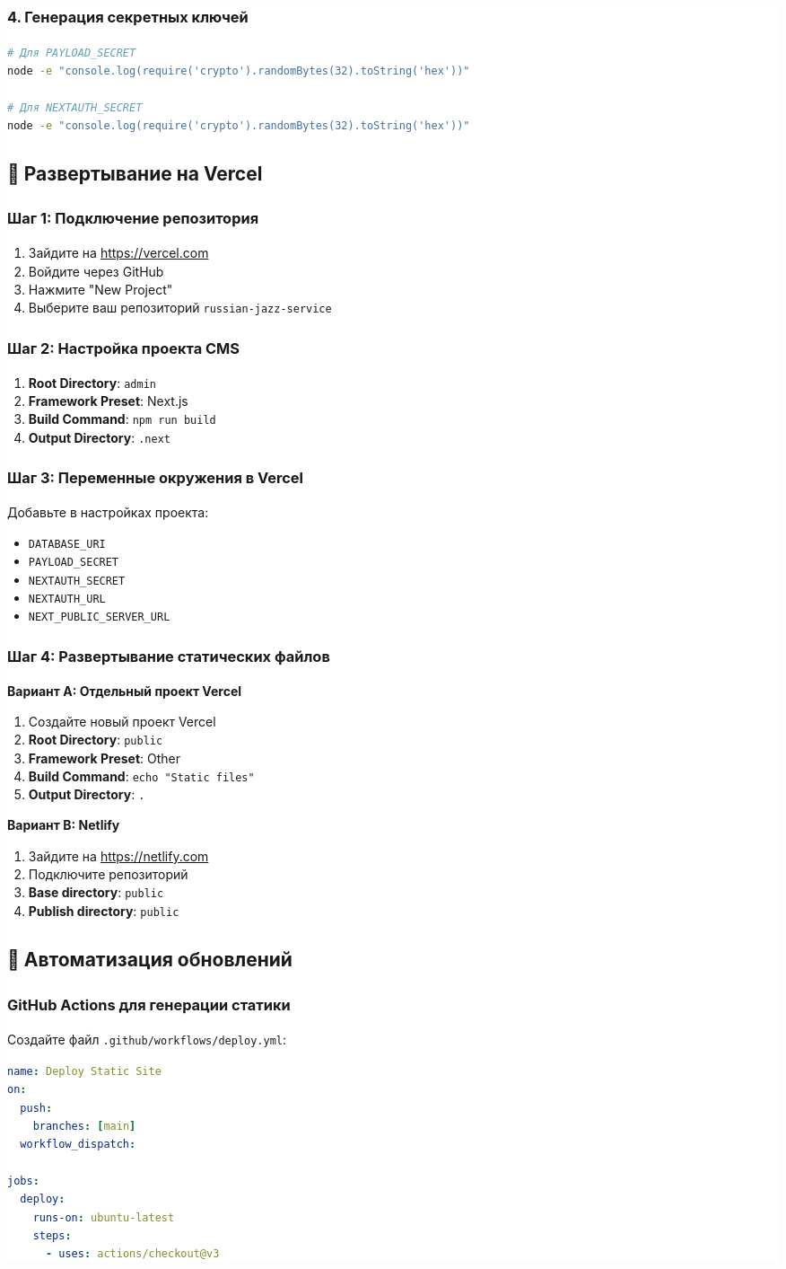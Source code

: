 ### 4. Генерация секретных ключей
```bash
# Для PAYLOAD_SECRET
node -e "console.log(require('crypto').randomBytes(32).toString('hex'))"

# Для NEXTAUTH_SECRET
node -e "console.log(require('crypto').randomBytes(32).toString('hex'))"
```

## 🚀 Развертывание на Vercel

### Шаг 1: Подключение репозитория
1. Зайдите на https://vercel.com
2. Войдите через GitHub
3. Нажмите "New Project"
4. Выберите ваш репозиторий `russian-jazz-service`

### Шаг 2: Настройка проекта CMS
1. **Root Directory**: `admin`
2. **Framework Preset**: Next.js
3. **Build Command**: `npm run build`
4. **Output Directory**: `.next`

### Шаг 3: Переменные окружения в Vercel
Добавьте в настройках проекта:
- `DATABASE_URI`
- `PAYLOAD_SECRET`
- `NEXTAUTH_SECRET`
- `NEXTAUTH_URL`
- `NEXT_PUBLIC_SERVER_URL`

### Шаг 4: Развертывание статических файлов
**Вариант A: Отдельный проект Vercel**
1. Создайте новый проект Vercel
2. **Root Directory**: `public`
3. **Framework Preset**: Other
4. **Build Command**: `echo "Static files"`
5. **Output Directory**: `.`

**Вариант B: Netlify**
1. Зайдите на https://netlify.com
2. Подключите репозиторий
3. **Base directory**: `public`
4. **Publish directory**: `public`

## 🔄 Автоматизация обновлений

### GitHub Actions для генерации статики
Создайте файл `.github/workflows/deploy.yml`:
```yaml
name: Deploy Static Site
on:
  push:
    branches: [main]
  workflow_dispatch:

jobs:
  deploy:
    runs-on: ubuntu-latest
    steps:
      - uses: actions/checkout@v3
```